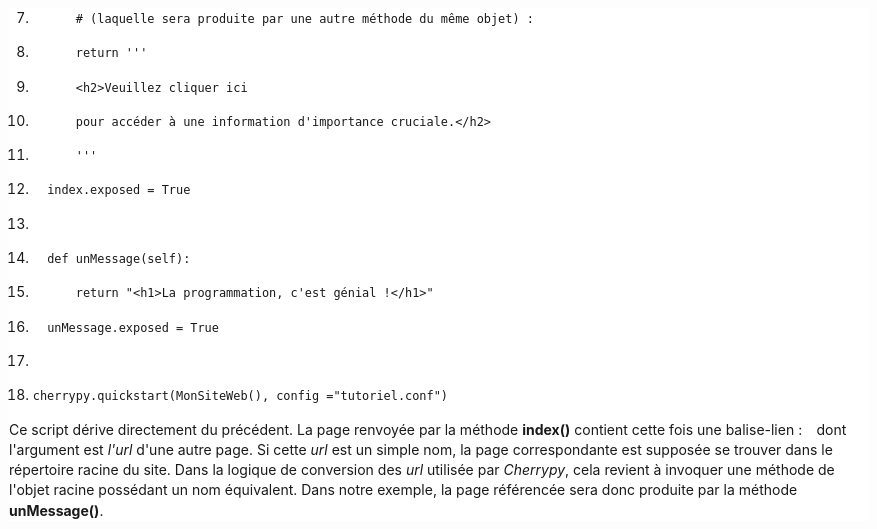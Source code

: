 7.  ``` {.LignePreCode}
          # (laquelle sera produite par une autre méthode du même objet) : 
    ```

8.  ``` {.LignePreCode}
          return ''' 
    ```

9.  ``` {.LignePreCode}
          <h2>Veuillez cliquer ici 
    ```

10. ``` {.LignePreCode}
          pour accéder à une information d'importance cruciale.</h2> 
    ```

11. ``` {.LignePreCode}
          ''' 
    ```

12. ``` {.LignePreCode}
      index.exposed = True 
    ```

13. ``` {.LignePreCode}
      
    ```

14. ``` {.LignePreCode}
      def unMessage(self): 
    ```

15. ``` {.LignePreCode}
          return "<h1>La programmation, c'est génial !</h1>" 
    ```

16. ``` {.LignePreCode}
      unMessage.exposed = True 
    ```

17. ``` {.LignePreCode}
      
    ```

18. ``` {.LignePreCode}
    cherrypy.quickstart(MonSiteWeb(), config ="tutoriel.conf") 
    ```



Ce script dérive directement du précédent. La page renvoyée par la
méthode **index()** contient cette fois une balise-lien :`  `dont l'argument
est *l'url* d'une autre page. Si cette *url* est un simple nom, la page
correspondante est supposée se trouver dans le répertoire racine du
site. Dans la logique de conversion des *url* utilisée par *Cherrypy*,
cela revient à invoquer une méthode de l'objet racine possédant un nom
équivalent. Dans notre exemple, la page référencée sera donc produite
par la méthode **unMessage()**.
